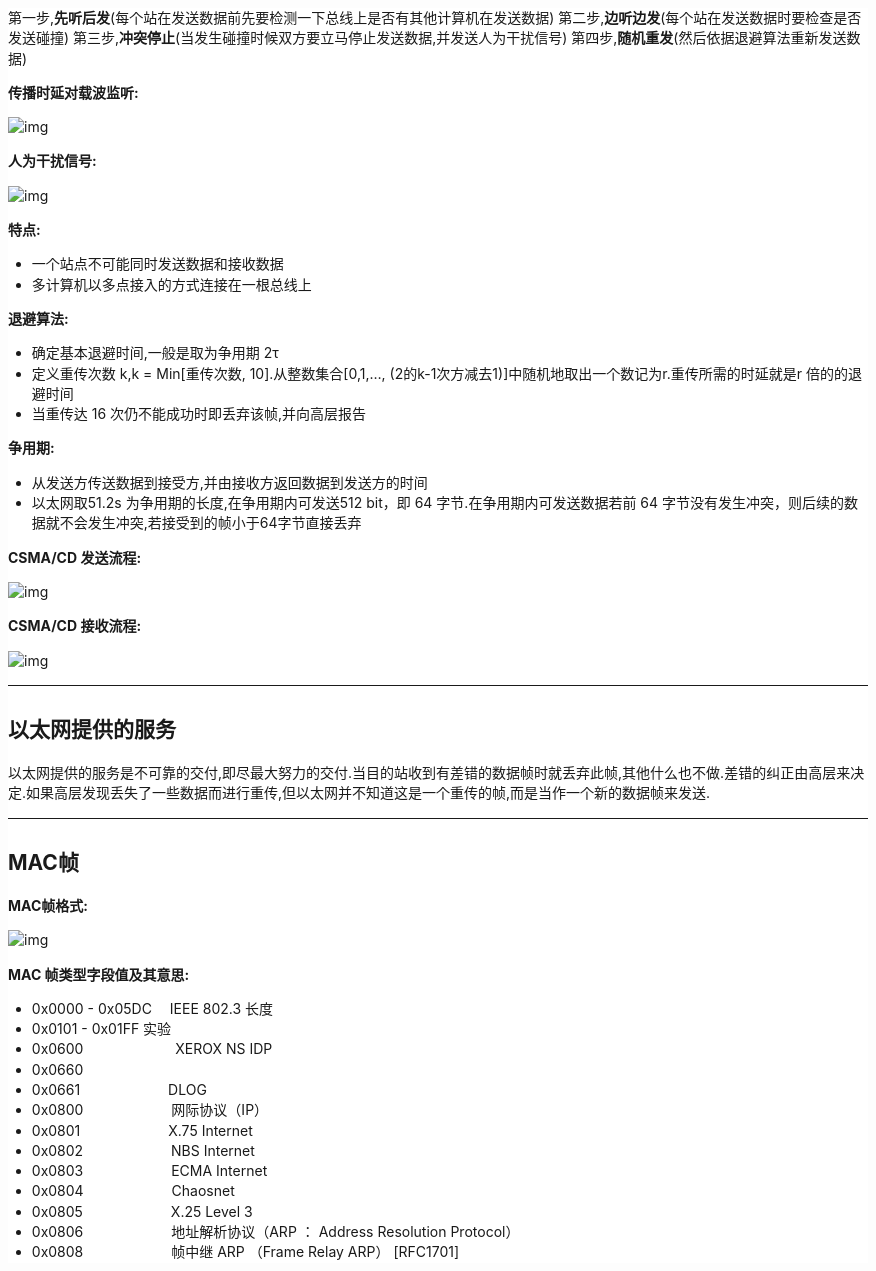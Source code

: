 第一步,**先听后发**(每个站在发送数据前先要检测一下总线上是否有其他计算机在发送数据)
第二步,**边听边发**(每个站在发送数据时要检查是否发送碰撞)
第三步,**冲突停止**(当发生碰撞时候双方要立马停止发送数据,并发送人为干扰信号)
第四步,**随机重发**(然后依据退避算法重新发送数据)

**传播时延对载波监听:**

![img](https://pic002.cnblogs.com/images/2012/387401/2012070816390787.png)

**人为干扰信号:**

![img](https://pic002.cnblogs.com/images/2012/387401/2012070816391996.png)

**特点:**

- 一个站点不可能同时发送数据和接收数据
- 多计算机以多点接入的方式连接在一根总线上

**退避算法:**

- 确定基本退避时间,一般是取为争用期 2τ
- 定义重传次数 k,k = Min[重传次数, 10].从整数集合[0,1,…, (2的k-1次方减去1)]中随机地取出一个数记为r.重传所需的时延就是r 倍的的退避时间
- 当重传达 16 次仍不能成功时即丢弃该帧,并向高层报告

**争用期:**

- 从发送方传送数据到接受方,并由接收方返回数据到发送方的时间
- 以太网取51.2s 为争用期的长度,在争用期内可发送512 bit，即 64 字节.在争用期内可发送数据若前 64 字节没有发生冲突，则后续的数据就不会发生冲突,若接受到的帧小于64字节直接丢弃

**CSMA/CD 发送流程:**

![img](https://pic002.cnblogs.com/images/2012/387401/2012070816421938.jpg)

**CSMA/CD 接收流程:**

![img](https://pic002.cnblogs.com/images/2012/387401/2012070816412751.jpg)

 

------

## 以太网提供的服务

以太网提供的服务是不可靠的交付,即尽最大努力的交付.当目的站收到有差错的数据帧时就丢弃此帧,其他什么也不做.差错的纠正由高层来决定.如果高层发现丢失了一些数据而进行重传,但以太网并不知道这是一个重传的帧,而是当作一个新的数据帧来发送.

------

## MAC帧

**MAC帧格式:**

![img](https://pic002.cnblogs.com/images/2012/387401/2012070822551322.png)

**MAC 帧类型字段值及其意思:**

- 0x0000 - 0x05DC 　IEEE 802.3 长度 
- 0x0101 - 0x01FF     实验 
- 0x0600 　　　　　 　XEROX NS IDP 
- 0x0660 
- 0x0661 　　　　　　DLOG 
- 0x0800 　　　　　　网际协议（IP） 
- 0x0801　　　　　　 X.75 Internet 
- 0x0802　　　　　　 NBS Internet 
- 0x0803 　　　　　　ECMA Internet 
- 0x0804 　　　　　　Chaosnet 
- 0x0805 　　　　　　X.25 Level 3 
- 0x0806 　　　　　　地址解析协议（ARP ： Address Resolution Protocol） 
- 0x0808 　　　　　　帧中继 ARP （Frame Relay ARP） [RFC1701] 